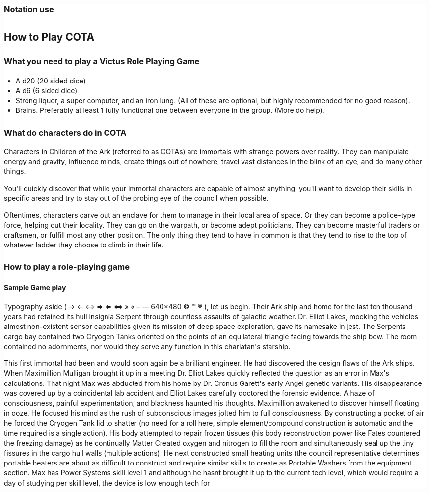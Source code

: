 ###   Notation use

##   How to Play COTA

###   What you need to play a Victus Role Playing Game

  * A d20 (20 sided dice)
  * A d6 (6 sided dice)
  * Strong liquor, a super computer, and an iron lung. (All of these are optional, but highly recommended for no good reason).
  * Brains. Preferably at least 1 fully functional one between everyone in the group. (More do help).

###   What do characters do in COTA

Characters in Children of the Ark (referred to as COTAs) are immortals with
strange powers over reality. They can manipulate energy and gravity, influence
minds, create things out of nowhere, travel vast distances in the blink of an
eye, and do many other things.

You'll quickly discover that while your immortal characters are capable of
almost anything, you'll want to develop their skills in specific areas and try
to stay out of the probing eye of the council when possible.

Oftentimes, characters carve out an enclave for them to manage in their local
area of space. Or they can become a police-type force, helping out their
locality. They can go on the warpath, or become adept politicians. They can
become masterful traders or craftsmen, or fulfill most any other position. The
only thing they tend to have in common is that they tend to rise to the top of
whatever ladder they choose to climb in their life.

###   How to play a role-playing game

####   Sample Game play

Typography aside ( → ← ↔ ⇒ ⇐ ⇔ » « – — 640×480 © ™ ® ), let us begin. Their
Ark ship and home for the last ten thousand years had retained its hull
insignia Serpent through countless assaults of galactic weather. Dr. Elliot
Lakes, mocking the vehicles almost non-existent sensor capabilities given its
mission of deep space exploration, gave its namesake in jest. The Serpents
cargo bay contained two Cryogen Tanks oriented on the points of an equilateral
triangle facing towards the ship bow. The room contained no adornments, nor
would they serve any function in this charlatan's starship.

This first immortal had been and would soon again be a brilliant engineer. He
had discovered the design flaws of the Ark ships. When Maximillion Mulligan
brought it up in a meeting Dr. Elliot Lakes quickly reflected the question as
an error in Max's calculations. That night Max was abducted from his home by
Dr. Cronus Garett's early Angel genetic variants. His disappearance was
covered up by a coincidental lab accident and Elliot Lakes carefully doctored
the forensic evidence. A haze of consciousness, painful experimentation, and
blackness haunted his thoughts. Maximillion awakened to discover himself
floating in ooze. He focused his mind as the rush of subconscious images
jolted him to full consciousness. By constructing a pocket of air he forced
the Cryogen Tank lid to shatter (no need for a roll here, simple
element/compound construction is automatic and the time required is a single
action). His body attempted to repair frozen tissues (his body reconstruction
power like Fates countered the freezing damage) as he continually Matter
Created oxygen and nitrogen to fill the room and simultaneously seal up the
tiny fissures in the cargo hull walls (multiple actions). He next constructed
small heating units (the council representative determines portable heaters
are about as difficult to construct and require similar skills to create as
Portable Washers from the equipment section. Max has Power Systems skill level
1 and although he hasnt brought it up to the current tech level, which would
require a day of studying per skill level, the device is low enough tech for